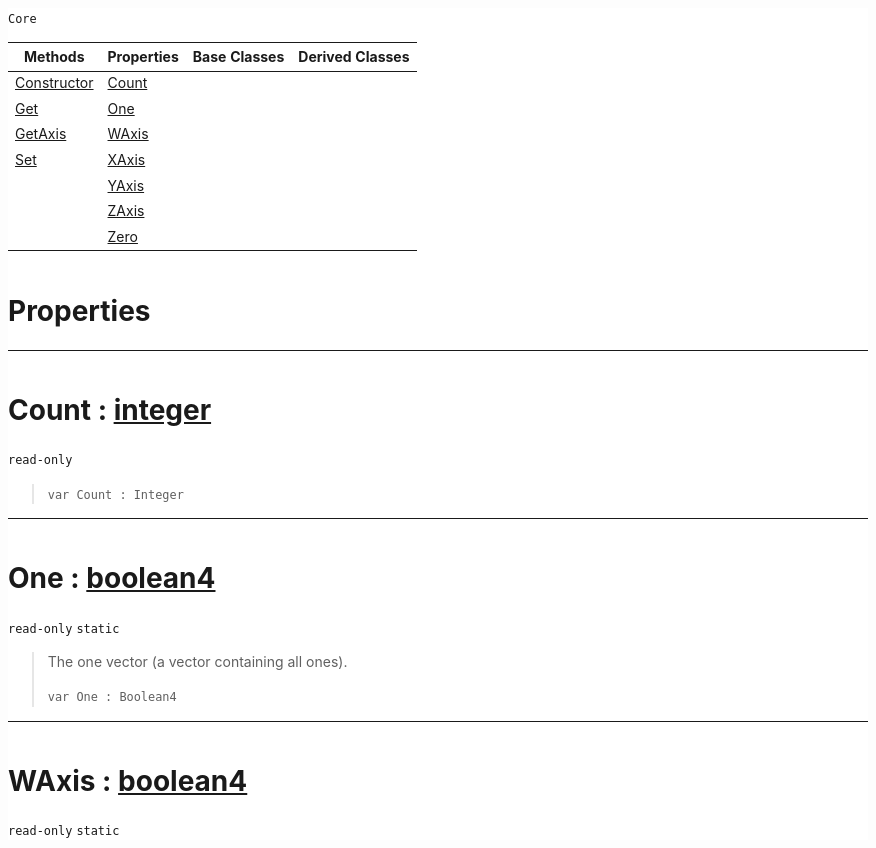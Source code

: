  `Core`

|Methods|Properties|Base Classes|Derived Classes|
|---|---|---|---|
|[ Constructor](https://plasmaengine.github.io/PlasmaDocs/Plasma1/C++/code_reference/lightning_base_types/boolean4.md#boolean4-void)|[ Count](https://plasmaengine.github.io/PlasmaDocs/Plasma1/C++/code_reference/lightning_base_types/boolean4.md#count-plasma-engine-docume)| | |
|[ Get](https://plasmaengine.github.io/PlasmaDocs/Plasma1/C++/code_reference/lightning_base_types/boolean4.md#get-plasma-engine-document)|[ One](https://plasmaengine.github.io/PlasmaDocs/Plasma1/C++/code_reference/lightning_base_types/boolean4.md#one-plasma-engine-document)| | |
|[ GetAxis](https://plasmaengine.github.io/PlasmaDocs/Plasma1/C++/code_reference/lightning_base_types/boolean4.md#getaxis-plasma-engine-docu)|[ WAxis](https://plasmaengine.github.io/PlasmaDocs/Plasma1/C++/code_reference/lightning_base_types/boolean4.md#waxis-plasma-engine-docume)| | |
|[ Set](https://plasmaengine.github.io/PlasmaDocs/Plasma1/C++/code_reference/lightning_base_types/boolean4.md#set-void)|[ XAxis](https://plasmaengine.github.io/PlasmaDocs/Plasma1/C++/code_reference/lightning_base_types/boolean4.md#xaxis-plasma-engine-docume)| | |
| |[ YAxis](https://plasmaengine.github.io/PlasmaDocs/Plasma1/C++/code_reference/lightning_base_types/boolean4.md#yaxis-plasma-engine-docume)| | |
| |[ ZAxis](https://plasmaengine.github.io/PlasmaDocs/Plasma1/C++/code_reference/lightning_base_types/boolean4.md#zaxis-plasma-engine-docume)| | |
| |[ Zero](https://plasmaengine.github.io/PlasmaDocs/Plasma1/C++/code_reference/lightning_base_types/boolean4.md#plasma-plasma-engine-documen)| | |


 #  Properties


---  
 #  Count : [integer](https://plasmaengine.github.io/PlasmaDocs/Plasma1/C++/code_reference/lightning_base_types/integer.md)

 `read-only`

> 
> ``` lang=cpp, name=Lightning
> var Count : Integer


---  
 #  One : [boolean4](https://plasmaengine.github.io/PlasmaDocs/Plasma1/C++/code_reference/lightning_base_types/boolean4.md)

 `read-only` `static`

> The one vector (a vector containing all ones).
> ``` lang=cpp, name=Lightning
> var One : Boolean4


---  
 #  WAxis : [boolean4](https://plasmaengine.github.io/PlasmaDocs/Plasma1/C++/code_reference/lightning_base_types/boolean4.md)

 `read-only` `static`
